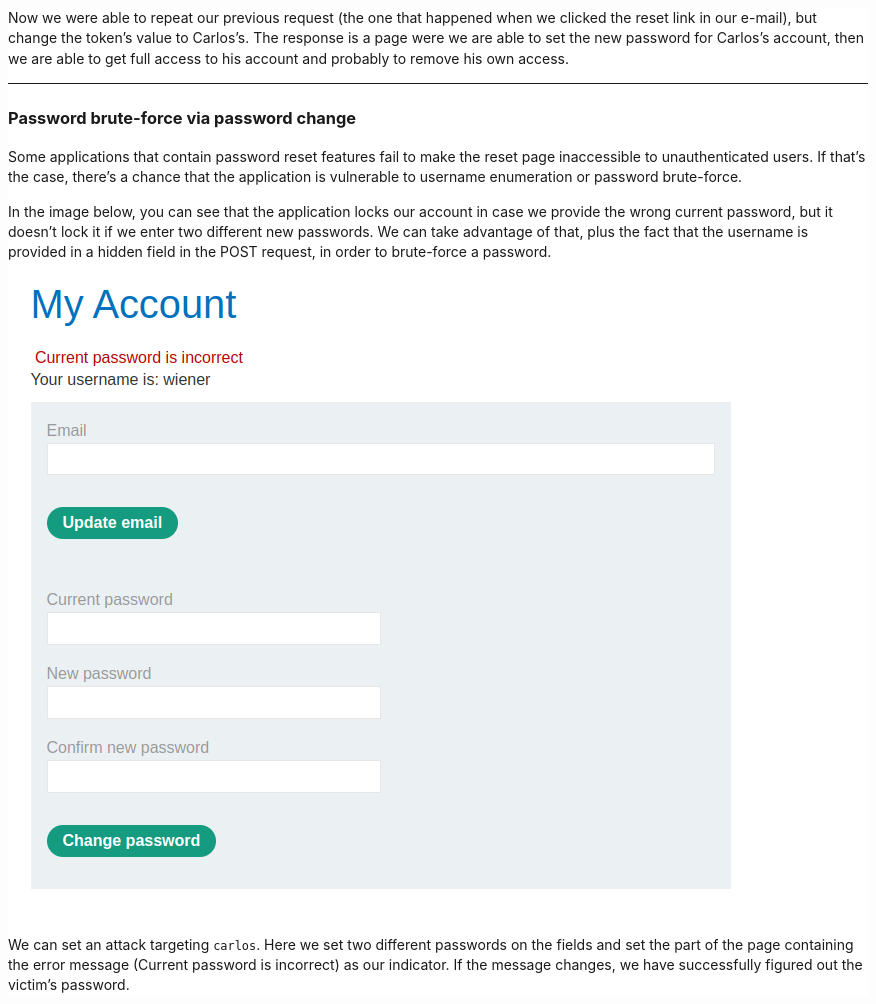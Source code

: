 Now we were able to repeat our previous request (the one that happened when we clicked the reset link in our e-mail), but change the token’s value to Carlos’s. The response is a page were we are able to set the new password for Carlos’s account, then we are able to get full access to his account and probably to remove his own access.

---

### Password brute-force via password change

Some applications that contain password reset features fail to make the reset page inaccessible to unauthenticated users. If that’s the case, there’s a chance that the application is vulnerable to username enumeration or password brute-force.

In the image below, you can see that the application locks our account in case we provide the wrong current password, but it doesn’t lock it if we enter two different new passwords. We can take advantage of that, plus the fact that the username is provided in a hidden field in the POST request, in order to brute-force a password.

![alt text](image-10.png)

We can set an attack targeting `carlos`. Here we set two different passwords on the fields and set the part of the page containing the error message (Current password is incorrect) as our indicator. If the message changes, we have successfully figured out the victim’s password.
